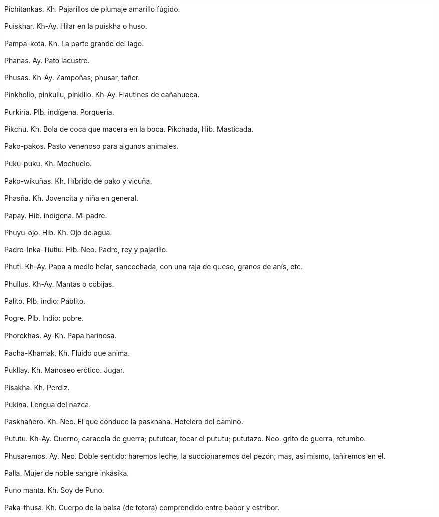 Pichitankas. Kh. Pajarillos de plumaje amarillo fúgido.

Puiskhar. Kh-Ay. Hilar en la puiskha o huso.

Pampa-kota. Kh. La parte grande del lago.

Phanas. Ay. Pato lacustre.

Phusas. Kh-Ay. Zampoñas; phusar, tañer.

Pinkhollo, pinkullu, pinkillo. Kh-Ay. Flautines de cañahueca.

Purkiria. Plb. indígena. Porquería.

Pikchu. Kh. Bola de coca que macera en la boca. Pikchada, Hib.
Masticada.

Pako-pakos. Pasto venenoso para algunos animales.

Puku-puku. Kh. Mochuelo.

Pako-wikuñas. Kh. Híbrido de pako y vicuña.

Phasña. Kh. Jovencita y niña en general.

Papay. Hib. indígena. Mi padre.

Phuyu-ojo. Hib. Kh. Ojo de agua.

Padre-Inka-Tiutiu. Hib. Neo. Padre, rey y pajarillo.

Phuti. Kh-Ay. Papa a medio helar, sancochada, con una raja de queso,
granos de anís, etc.

Phullus. Kh-Ay. Mantas o cobijas.

Palito. Plb. indio: Pablito.

Pogre. Plb. Indio: pobre.

Phorekhas. Ay-Kh. Papa harinosa.

Pacha-Khamak. Kh. Fluido que anima.

Pukllay. Kh. Manoseo erótico. Jugar.

Pisakha. Kh. Perdiz.

Pukina. Lengua del nazca.

Paskhañero. Kh. Neo. El que conduce la paskhana. Hotelero del camino.

Pututu. Kh-Ay. Cuerno, caracola de guerra; pututear, tocar el pututu;
pututazo. Neo. grito de guerra, retumbo.

Phusaremos. Ay. Neo. Doble sentido: haremos leche, la
succionaremos del pezón; mas, así mismo, tañiremos en él.

Palla. Mujer de noble sangre inkásika.

Puno manta. Kh. Soy de Puno.

Paka-thusa. Kh. Cuerpo de la balsa (de totora) comprendido entre
babor y estribor.
